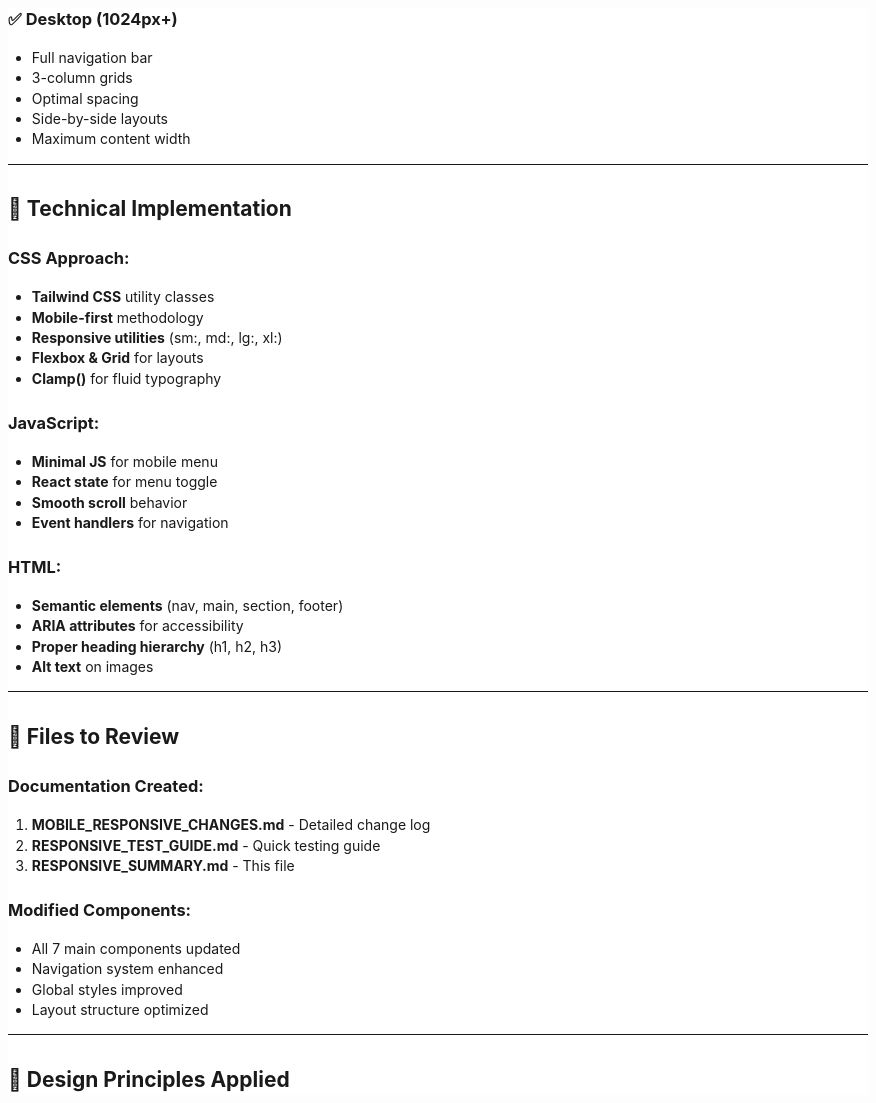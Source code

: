 ### ✅ Desktop (1024px+)
- Full navigation bar
- 3-column grids
- Optimal spacing
- Side-by-side layouts
- Maximum content width

---

## 🔧 Technical Implementation

### CSS Approach:
- **Tailwind CSS** utility classes
- **Mobile-first** methodology
- **Responsive utilities** (sm:, md:, lg:, xl:)
- **Flexbox & Grid** for layouts
- **Clamp()** for fluid typography

### JavaScript:
- **Minimal JS** for mobile menu
- **React state** for menu toggle
- **Smooth scroll** behavior
- **Event handlers** for navigation

### HTML:
- **Semantic elements** (nav, main, section, footer)
- **ARIA attributes** for accessibility
- **Proper heading hierarchy** (h1, h2, h3)
- **Alt text** on images

---

## 📝 Files to Review

### Documentation Created:
1. **MOBILE_RESPONSIVE_CHANGES.md** - Detailed change log
2. **RESPONSIVE_TEST_GUIDE.md** - Quick testing guide
3. **RESPONSIVE_SUMMARY.md** - This file

### Modified Components:
- All 7 main components updated
- Navigation system enhanced
- Global styles improved
- Layout structure optimized

---

## 🎨 Design Principles Applied
